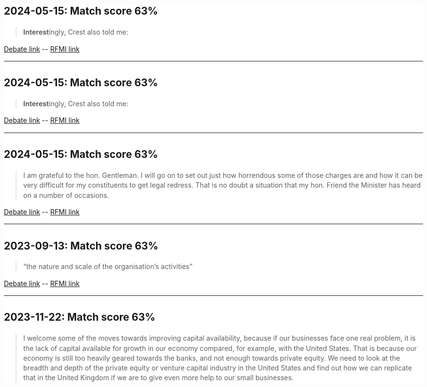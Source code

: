 ## 2024-05-15: Match score 63%

>**Interest**ingly, Crest also told me:

[Debate link](https://www.theyworkforyou.com/debates/?id=2024-05-15c.397.3)  --  [RFMI link](https://www.theyworkforyou.com/mp/10213/register)


---



## 2024-05-15: Match score 63%

>**Interest**ingly, Crest also told me:

[Debate link](https://www.theyworkforyou.com/debates/?id=2024-05-15c.397.3)  --  [RFMI link](https://www.theyworkforyou.com/mp/10213/register)


---



## 2024-05-15: Match score 63%

>I am grateful to the hon. Gentleman. I will go on to set out just how horrendous some of those charges are and how it can be very difficult for my constituents to get legal redress. That is no doubt a situation that my hon. Friend the Minister has heard on a number of occasions.

[Debate link](https://www.theyworkforyou.com/debates/?id=2024-05-15c.397.1)  --  [RFMI link](https://www.theyworkforyou.com/mp/10213/register)


---



## 2023-09-13: Match score 63%

>“the nature and scale of the organisation’s activities”

[Debate link](https://www.theyworkforyou.com/debates/?id=2023-09-13b.960.0)  --  [RFMI link](https://www.theyworkforyou.com/mp/10213/register)


---



## 2023-11-22: Match score 63%

>I welcome some of the moves towards improving capital availability, because if our businesses face one real problem, it is the lack of capital available for growth in our economy compared, for example, with the United States. That is because our economy is still too heavily geared towards the banks, and not enough towards private equity. We need to look at the breadth and depth of the private equity or venture capital industry in the United States and find out how we can replicate that in the United Kingdom if we are to give even more help to our small businesses.
